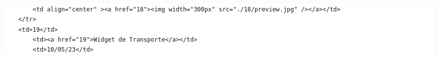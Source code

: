             <td align="center" ><a href="18"><img width="300px" src="./18/preview.jpg" /></a></td>
        </tr>
        <td>19</td>
            <td><a href="19">Widget de Transporte</a></td>
            <td>10/05/23</td>